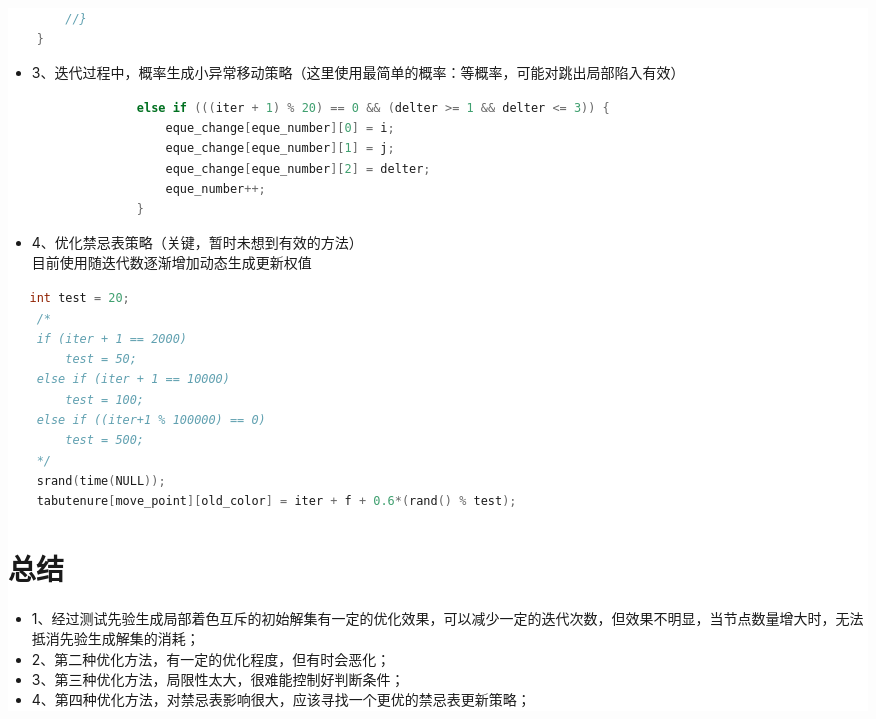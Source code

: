 ```cpp
		//}
	}
  ``` 
  * 3、迭代过程中，概率生成小异常移动策略（这里使用最简单的概率：等概率，可能对跳出局部陷入有效）  
  ```cpp
					else if (((iter + 1) % 20) == 0 && (delter >= 1 && delter <= 3)) {
						eque_change[eque_number][0] = i;
						eque_change[eque_number][1] = j;
						eque_change[eque_number][2] = delter;
						eque_number++;
					}
   ``` 
   * 4、优化禁忌表策略（关键，暂时未想到有效的方法）  
   目前使用随迭代数逐渐增加动态生成更新权值  
```cpp
   int test = 20;
	/*
	if (iter + 1 == 2000)
		test = 50;
	else if (iter + 1 == 10000)
		test = 100;
	else if ((iter+1 % 100000) == 0)
		test = 500;
	*/
  	srand(time(NULL));
	tabutenure[move_point][old_color] = iter + f + 0.6*(rand() % test);
  ```
   # 总结
   * 1、经过测试先验生成局部着色互斥的初始解集有一定的优化效果，可以减少一定的迭代次数，但效果不明显，当节点数量增大时，无法抵消先验生成解集的消耗；  
   * 2、第二种优化方法，有一定的优化程度，但有时会恶化；  
   * 3、第三种优化方法，局限性太大，很难能控制好判断条件；  
   * 4、第四种优化方法，对禁忌表影响很大，应该寻找一个更优的禁忌表更新策略；
